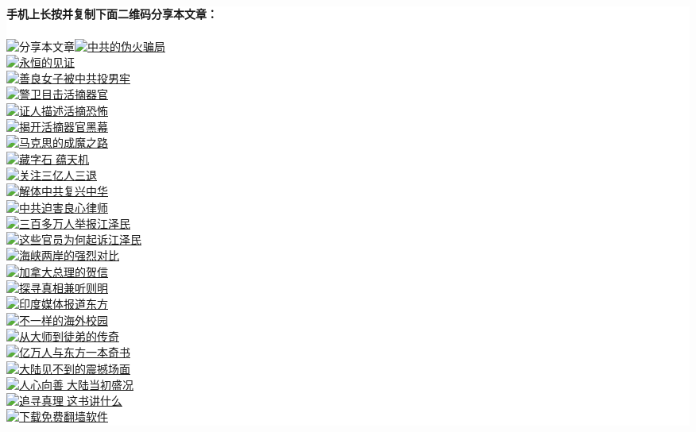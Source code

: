 <strong>手机上长按并复制下面二维码分享本文章：</strong><br><br><img src="https://chart.apis.google.com/chart?cht=qr&chs=240x240&choe=UTF-8&chld=M|2&chl=https://github.com/oxhkzy3698/djy/blob/master/gb/18/11/6/n10833461.md%231" title="分享本文章"></td><td VALIGN=TOP><a href="https://github.com/oxhkzy3698/djy/blob/master/gb/16/1/21/n4622075.md?dfh#1" target="_blank"><img src="https://raw.githubusercontent.com/oxhkzy3698/djy/master/gb/300/wei-f1.jpg" title="中共的伪火骗局"  alt="中共的伪火骗局"></a><br><a href="https://github.com/oxhkzy3698/www/blob/master/README.md?dfh#9" target="_blank"><img src="https://raw.githubusercontent.com/oxhkzy3698/djy/master/gb/300/yong-h.jpg" title="永恒的见证"  alt="永恒的见证"></a><br><a href="https://github.com/oxhkzy3698/djy/blob/master/gb/13/9/29/n3974789.md?dfh#1" target="_blank"><img src="https://raw.githubusercontent.com/oxhkzy3698/djy/master/gb/300/shang-lnz.jpg" title="善良女子被中共投男牢"  alt="善良女子被中共投男牢"></a><br><a href="https://github.com/oxhkzy3698/djy/blob/master/gb/16/3/16/n4663449.md?dfh#1" target="_blank"><img src="https://raw.githubusercontent.com/oxhkzy3698/djy/master/gb/300/huo-z3.jpg" title="警卫目击活摘器官"  alt="警卫目击活摘器官"></a><br><a href="https://github.com/oxhkzy3698/djy/blob/master/gb/16/8/7/n8177641.md?dfh#1" target="_blank"><img src="https://raw.githubusercontent.com/oxhkzy3698/djy/master/gb/300/huo-z4.jpg" title="证人描述活摘恐怖"  alt="证人描述活摘恐怖"></a><br><a href="https://github.com/oxhkzy3698/djy/blob/master/gb/10/4/19/n2881569.md?dfh#1" target="_blank"><img src="https://raw.githubusercontent.com/oxhkzy3698/djy/master/gb/300/huo-z1.jpg" title="揭开活摘器官黑幕"  alt="揭开活摘器官黑幕"></a><br><a href="https://github.com/oxhkzy3698/djy/blob/master/gb/10/11/7/n3077476.md?dfh#1" target="_blank"><img src="https://raw.githubusercontent.com/oxhkzy3698/djy/master/gb/300/ma-ks.jpg" title="马克思的成魔之路"  alt="马克思的成魔之路"></a><br><a href="https://github.com/oxhkzy3698/djy/blob/master/gb/14/6/9/n4173977.md?dfh#1" target="_blank"><img src="https://raw.githubusercontent.com/oxhkzy3698/djy/master/gb/300/chang-zs.jpg" title="藏字石 蕴天机"  alt="藏字石 蕴天机"></a><br><a href="https://github.com/oxhkzy3698/djy/blob/master/gb/18/5/10/n10381511.md?dfh#1" target="_blank"><img src="https://raw.githubusercontent.com/oxhkzy3698/djy/master/gb/300/st1.jpg" title="关注三亿人三退"  alt="关注三亿人三退"></a><br><a href="https://github.com/oxhkzy3698/djy/blob/master/gb/18/3/21/n10237682.md?dfh#1" target="_blank"><img src="https://raw.githubusercontent.com/oxhkzy3698/djy/master/gb/300/jie-t.jpg" title="解体中共复兴中华"  alt="解体中共复兴中华"></a><br><a href="https://github.com/oxhkzy3698/djy/blob/master/gb/9/2/9/n2422991.md?dfh#1" target="_blank"><img src="https://raw.githubusercontent.com/oxhkzy3698/djy/master/gb/300/gao-zs.jpg" title="中共迫害良心律师"  alt="中共迫害良心律师"></a><br><a href="https://github.com/oxhkzy3698/djy/blob/master/gb/18/12/9/n10900044.md?dfh#1" target="_blank"><img src="https://raw.githubusercontent.com/oxhkzy3698/djy/master/gb/300/sj1.jpg" title="三百多万人举报江泽民"  alt="三百多万人举报江泽民"></a><br><a href="https://github.com/oxhkzy3698/djy/blob/master/gb/18/8/28/n10672014.md?dfh#1" target="_blank"><img src="https://raw.githubusercontent.com/oxhkzy3698/djy/master/gb/300/sj2.jpg" title="这些官员为何起诉江泽民"  alt="这些官员为何起诉江泽民"></a><br><a href="https://github.com/oxhkzy3698/djy/blob/master/gb/8/12/18/n2367165.md?dfh#1" target="_blank"><img src="https://raw.githubusercontent.com/oxhkzy3698/djy/master/gb/300/liangan.jpg" title="海峡两岸的强烈对比"  alt="海峡两岸的强烈对比"></a><br><a href="https://github.com/oxhkzy3698/djy/blob/master/gb/15/12/10/n4593139.md?dfh#1" target="_blank"><img src="https://raw.githubusercontent.com/oxhkzy3698/djy/master/gb/300/jia-ndzl.jpg" title="加拿大总理的贺信"  alt="加拿大总理的贺信"></a><br><a href="https://github.com/oxhkzy3698/djy/blob/master/gb/11/6/17/n3289382.md?dfh#1" target="_blank"><img src="https://raw.githubusercontent.com/oxhkzy3698/djy/master/gb/300/xiao-wd.jpg" title="探寻真相兼听则明"  alt="探寻真相兼听则明"></a><br><a href="https://github.com/oxhkzy3698/djy/blob/master/gb/18/10/27/n10812623.md?dfh#1" target="_blank"><img src="https://raw.githubusercontent.com/oxhkzy3698/djy/master/gb/300/yindu.jpg" title="印度媒体报道东方"  alt="印度媒体报道东方"></a><br><a href="https://github.com/oxhkzy3698/djy/blob/master/gb/18/6/9/n10469652.md?dfh#1" target="_blank"><img src="https://raw.githubusercontent.com/oxhkzy3698/djy/master/gb/300/xie-j.jpg" title="不一样的海外校园"  alt="不一样的海外校园"></a><br><a href="https://github.com/oxhkzy3698/djy/blob/master/gb/7/4/5/n1669415.md?dfh#1" target="_blank"><img src="https://raw.githubusercontent.com/oxhkzy3698/djy/master/gb/300/li-up.jpg" title="从大师到徒弟的传奇"  alt="从大师到徒弟的传奇"></a><br><a href="https://github.com/oxhkzy3698/djy/blob/master/gb/17/5/26/n9191512.md?dfh#1" target="_blank"><img src="https://raw.githubusercontent.com/oxhkzy3698/djy/master/gb/300/zfl2.jpg" title="亿万人与东方一本奇书"  alt="亿万人与东方一本奇书"></a><br><a href="https://github.com/oxhkzy3698/djy/blob/master/gb/13/11/27/n4020290.md?dfh#1" target="_blank"><img src="https://raw.githubusercontent.com/oxhkzy3698/djy/master/gb/300/zhen-h.jpg" title="大陆见不到的震撼场面"  alt="大陆见不到的震撼场面"></a><br><a href="https://github.com/oxhkzy3698/djy/blob/master/gb/15/7/17/n4482910.md?dfh#1" target="_blank"><img src="https://raw.githubusercontent.com/oxhkzy3698/djy/master/gb/300/dalu-sk.jpg" title="人心向善 大陆当初盛况"  alt="人心向善 大陆当初盛况"></a><br><a href="https://github.com/oxhkzy3698/djy/blob/master/gb/19/1/5/n10955468.md?dfh#1" target="_blank"><img src="https://raw.githubusercontent.com/oxhkzy3698/djy/master/gb/300/zfl1.jpg" title="追寻真理 这书讲什么"  alt="追寻真理 这书讲什么"></a><br><a href="https://github.com/oxhkzy3698/www/blob/master/README.md?dfh#1" target="_blank"><img src="https://raw.githubusercontent.com/oxhkzy3698/djy/master/gb/300/fq1.jpg" title="下载免费翻墙软件"  alt="下载免费翻墙软件"></a><br></td></tr></table>

